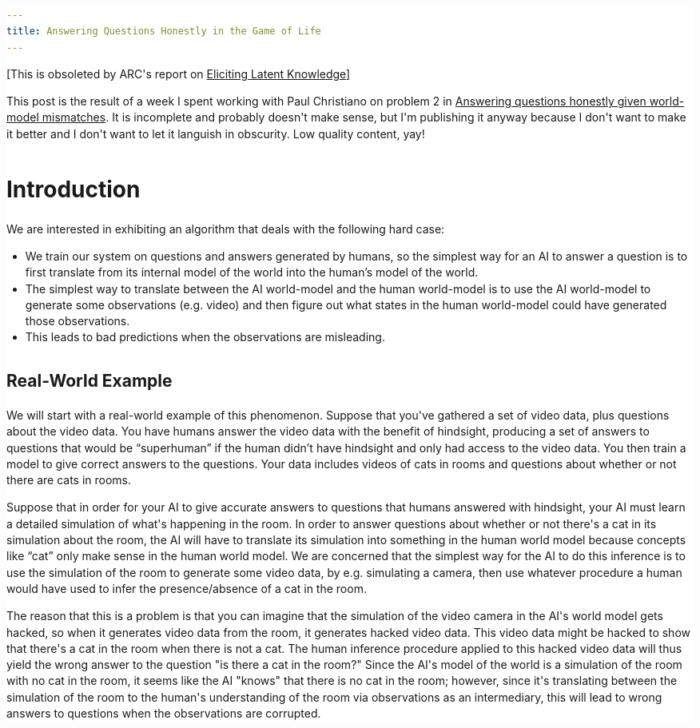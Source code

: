 ```yaml
---
title: Answering Questions Honestly in the Game of Life
---
```




[This is obsoleted by ARC's report on [Eliciting Latent Knowledge](https://www.lesswrong.com/posts/qHCDysDnvhteW7kRd/arc-s-first-technical-report-eliciting-latent-knowledge)]

This post is the result of a week I spent working with Paul Christiano on problem 2 in [Answering questions honestly given world-model mismatches](https://www.lesswrong.com/posts/SRJ5J9Tnyq7bySxbt/answering-questions-honestly-given-world-model-mismatches). It is incomplete and probably doesn't make sense, but I'm publishing it anyway because I don't want to make it better and I don't want to let it languish in obscurity. Low quality content, yay! 

# Introduction

We are interested in exhibiting an algorithm that deals with the following hard case:

*   We train our system on questions and answers generated by humans, so the simplest way for an AI to answer a question is to first translate from its internal model of the world into the human’s model of the world. 
*   The simplest way to translate between the AI world-model and the human world-model is to use the AI world-model to generate some observations (e.g. video) and then figure out what states in the human world-model could have generated those observations.
*   This leads to bad predictions when the observations are misleading.

## Real-World Example

We will start with a real-world example of this phenomenon. Suppose that you've gathered a set of video data, plus questions about the video data. You have humans answer the video data with the benefit of hindsight, producing a set of answers to questions that would be “superhuman” if the human didn’t have hindsight and only had access to the video data. You then train a model to give correct answers to the questions. Your data includes videos of cats in rooms and questions about whether or not there are cats in rooms.

Suppose that in order for your AI to give accurate answers to questions that humans answered with hindsight, your AI must learn a detailed simulation of what's happening in the room. In order to answer questions about whether or not there's a cat in its simulation about the room, the AI will have to translate its simulation into something in the human world model because concepts like “cat” only make sense in the human world model. We are concerned that the simplest way for the AI to do this inference is to use the simulation of the room to generate some video data, by e.g. simulating a camera, then use whatever procedure a human would have used to infer the presence/absence of a cat in the room.

The reason that this is a problem is that you can imagine that the simulation of the video camera in the AI's world model gets hacked, so when it generates video data from the room, it generates hacked video data. This video data might be hacked to show that there's a cat in the room when there is not a cat. The human inference procedure applied to this hacked video data will thus yield the wrong answer to the question "is there a cat in the room?" Since the AI's model of the world is a simulation of the room with no cat in the room, it seems like the AI "knows" that there is no cat in the room; however, since it's translating between the simulation of the room to the human's understanding of the room via observations as an intermediary, this will lead to wrong answers to questions when the observations are corrupted.
